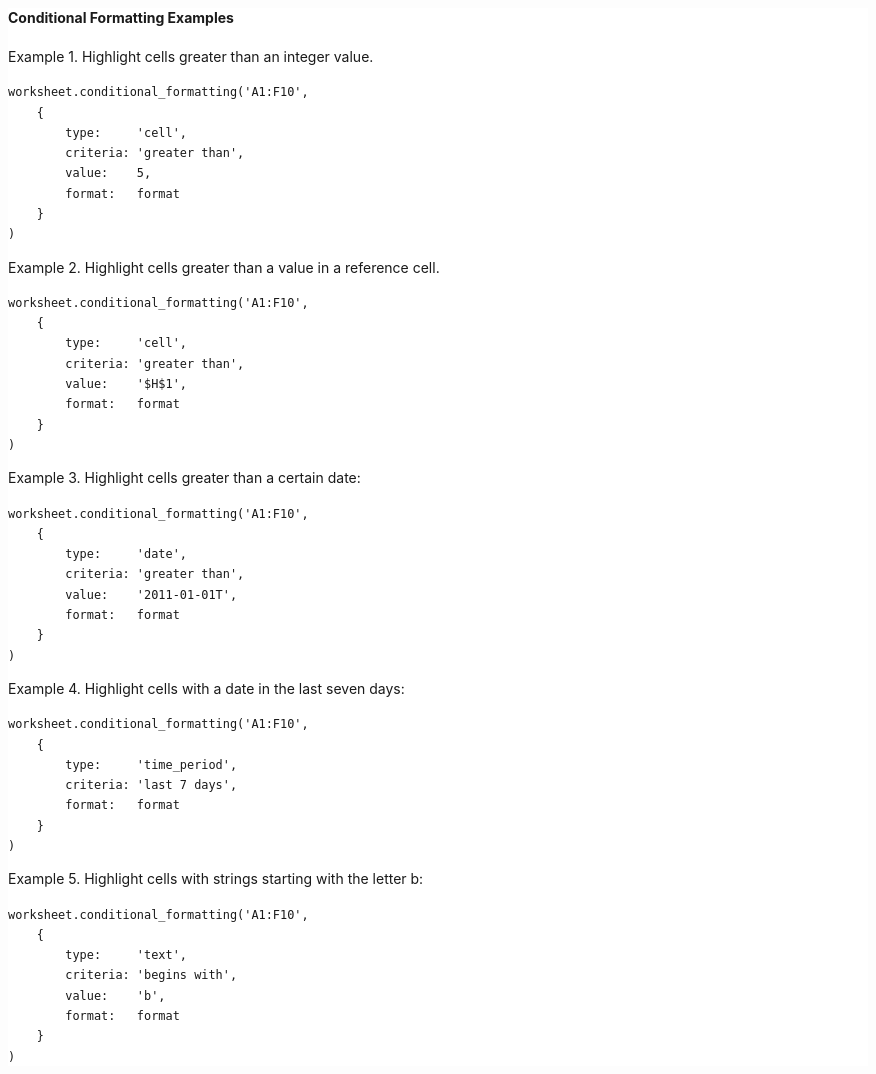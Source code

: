
#### <a name="conditional_formatting_examples" class="anchor" href="#conditional_formatting_examples"><span class="octicon octicon-link" /></a>Conditional Formatting Examples

Example 1. Highlight cells greater than an integer value.

    worksheet.conditional_formatting('A1:F10',
        {
            type:     'cell',
            criteria: 'greater than',
            value:    5,
            format:   format
        }
    )

Example 2. Highlight cells greater than a value in a reference cell.

    worksheet.conditional_formatting('A1:F10',
        {
            type:     'cell',
            criteria: 'greater than',
            value:    '$H$1',
            format:   format
        }
    )

Example 3. Highlight cells greater than a certain date:

    worksheet.conditional_formatting('A1:F10',
        {
            type:     'date',
            criteria: 'greater than',
            value:    '2011-01-01T',
            format:   format
        }
    )

Example 4. Highlight cells with a date in the last seven days:

    worksheet.conditional_formatting('A1:F10',
        {
            type:     'time_period',
            criteria: 'last 7 days',
            format:   format
        }
    )

Example 5. Highlight cells with strings starting with the letter b:

    worksheet.conditional_formatting('A1:F10',
        {
            type:     'text',
            criteria: 'begins with',
            value:    'b',
            format:   format
        }
    )
